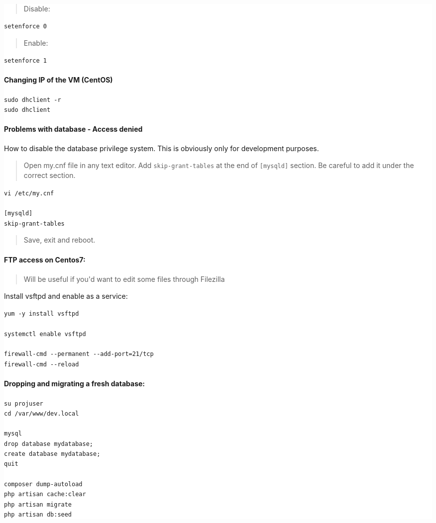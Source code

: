 >Disable:
```
setenforce 0
```
>Enable:
```
setenforce 1
```


#### Changing IP of the VM (CentOS)
```
sudo dhclient -r
sudo dhclient
```


#### Problems with database - Access denied
How to disable the database privilege system. This is obviously only for development purposes.
>Open my.cnf file in any text editor. Add <code>skip-grant-tables</code> at the end of <code>[mysqld]</code> section. Be careful to add it under the correct section.
```
vi /etc/my.cnf
    
[mysqld]
skip-grant-tables
```
>Save, exit and reboot.

#### FTP access on Centos7:
>Will be useful if you'd want to edit some files through Filezilla

Install vsftpd and enable as a service:
```
yum -y install vsftpd

systemctl enable vsftpd

firewall-cmd --permanent --add-port=21/tcp
firewall-cmd --reload
```

#### Dropping and migrating a fresh database:
```
su projuser
cd /var/www/dev.local

mysql
drop database mydatabase;
create database mydatabase;
quit

composer dump-autoload
php artisan cache:clear
php artisan migrate
php artisan db:seed
```
